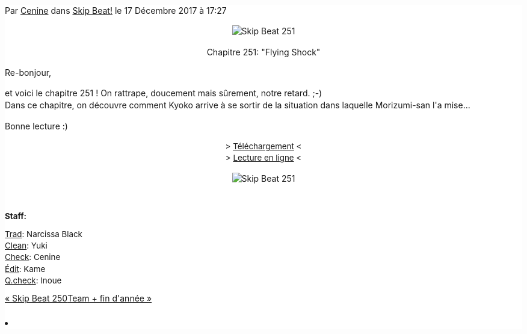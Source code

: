 <div class="article_info">
Par <a href="https://www.eklablog.com/profile/30159660">Cenine</a> dans <a href="http://setsu-scan.ek.la/skip-beat-c28668748">Skip Beat!</a> le <span class="article_info_date">17 Décembre 2017 à 17:27</span>
</div>
<div class="article_text">
<p style="text-align: center;"><img src="http://ekladata.com/kOryab-Ll5wDxxpcmu3ned8ykac@250x206.jpg" alt="Skip Beat 251"></p>
<p style="text-align: center;">Chapitre 251: "Flying Shock"</p>
<p>Re-bonjour,</p>
<p>et voici le chapitre 251 ! On rattrape, doucement mais sûrement, notre retard. ;-)<br>Dans ce chapitre, on découvre comment Kyoko arrive à se sortir de la situation dans laquelle Morizumi-san l'a mise...</p>
<p>Bonne lecture :)</p>
<p style="box-sizing: content-box; margin: 0px 0px 10px; font-size: 13.3333px; text-align: center;"><span style="box-sizing: content-box; font-size: 13.3333px;">&gt; <a href="http://www.mediafire.com/file/g174x5q77ot4ihp/%5BSetsuScan%5D_Skip_Beat_Ch251.zip" target="_blank">Téléchargement</a></span><span style="box-sizing: content-box; font-size: 13.3333px;"> &lt;</span><br style="box-sizing: content-box; font-size: 13.3333px;"><span style="box-sizing: content-box; font-size: 13.3333px;">&gt; <a href="https://s.joomeo.com/5a3698f8895aa" target="_blank">Lecture en ligne</a></span><span style="box-sizing: content-box; font-size: 13.3333px;"> &lt;</span><em style="box-sizing: content-box;"></em></p>
<p style="text-align: center;"><img src="http://ekladata.com/0e0042OJR06KH_toHkVtVAYOthc@250x115.jpg" alt="Skip Beat 251"></p>
<p style="box-sizing: content-box; margin: 0px 0px 10px; font-size: 13.3333px; text-align: center;"> </p>
<p style="box-sizing: content-box; margin: 0px 0px 10px; font-size: 13.3333px; text-align: justify;"><strong style="box-sizing: content-box; text-align: left; font-size: 13.3333px;">Staff:               </strong></p>
<p style="box-sizing: content-box; margin: 0px 0px 10px; font-size: 13.3333px;"><strong style="box-sizing: content-box; text-align: left; font-size: 13.3333px;"><span style="box-sizing: content-box; font-size: 13.3333px; font-weight: normal;"><span style="box-sizing: content-box; text-decoration-line: underline;">Trad</span>: Narcissa Black<br style="box-sizing: content-box;"></span></strong><strong style="box-sizing: content-box; text-align: left; font-size: 13.3333px;"><span style="box-sizing: content-box; font-size: 13.3333px; font-weight: normal;"><span style="box-sizing: content-box; text-decoration-line: underline;">Clean</span>: Yuki<br style="box-sizing: content-box;"></span></strong><strong style="box-sizing: content-box; text-align: left; font-size: 13.3333px;"><span style="box-sizing: content-box; font-size: 13.3333px; font-weight: normal;"><span style="box-sizing: content-box; text-decoration-line: underline;">Check</span>: Cenine<br style="box-sizing: content-box;"></span></strong><strong style="box-sizing: content-box; text-align: left; font-size: 13.3333px;"><span style="box-sizing: content-box; font-size: 13.3333px; font-weight: normal;"><span style="box-sizing: content-box; text-decoration-line: underline;">Édit</span>: Kame</span></strong><span style="box-sizing: content-box; font-size: 13.3333px; text-align: center;"><br style="box-sizing: content-box;"><span style="box-sizing: content-box; text-decoration-line: underline;">Q.check</span>: Inoue</span></p>
</div>
<div class="article_nextprev">
<span class="article_prev"><a href="http://setsu-scan.ek.la/skip-beat-250-a134582140">« Skip Beat 250</a></span><span class="article_next"><a href="http://setsu-scan.ek.la/team-fin-d-annee-a135272562">Team + fin d'année »</a></span>
</div>
<br>
</div>
</div>
	<div class="module_bottom"></div>
</li>
<li id="module_article_comments134583040_comments">
	